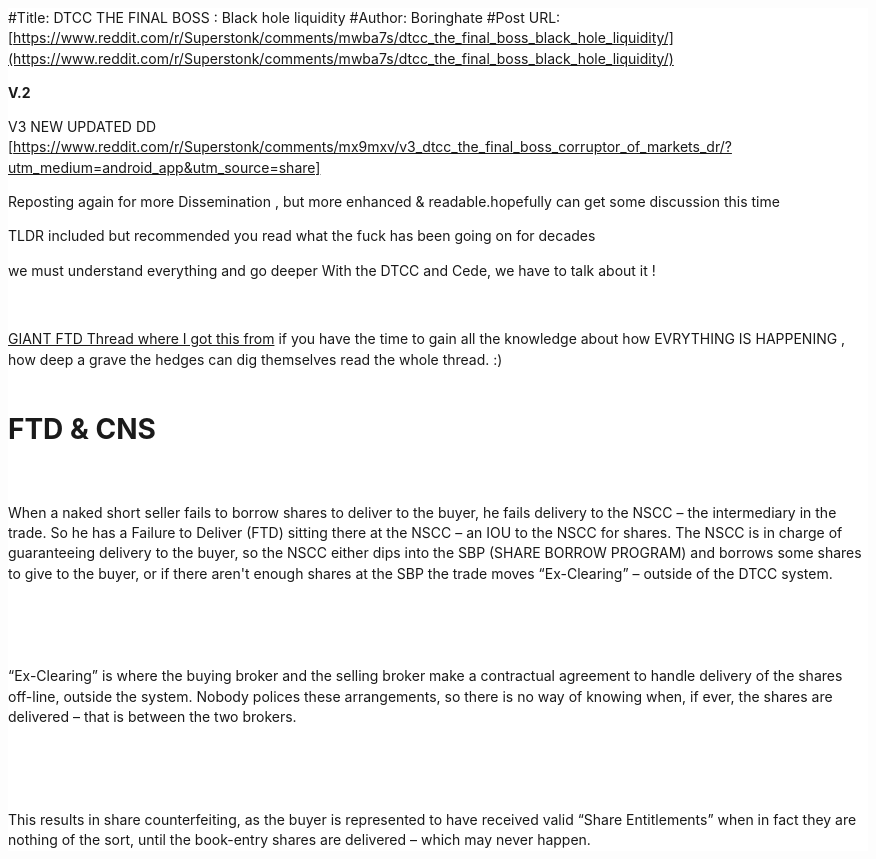 #Title: DTCC THE FINAL BOSS : Black hole liquidity
#Author: Boringhate
#Post URL: [https://www.reddit.com/r/Superstonk/comments/mwba7s/dtcc_the_final_boss_black_hole_liquidity/](https://www.reddit.com/r/Superstonk/comments/mwba7s/dtcc_the_final_boss_black_hole_liquidity/)


**V.2**



V3 NEW UPDATED DD [https://www.reddit.com/r/Superstonk/comments/mx9mxv/v3_dtcc_the_final_boss_corruptor_of_markets_dr/?utm_medium=android_app&utm_source=share]  









Reposting again for more Dissemination , but more enhanced & readable.hopefully can get some discussion this time

TLDR included but recommended you read what the fuck has been going on  for decades

we must understand everything and go deeper With the DTCC and Cede, we have to talk about it !

&#x200B;

[GIANT FTD Thread where I got this from](https://cmkxunofficial.proboards.com/thread/2494/stock-counterfieting-dr-jim-decosta) if you have the time to gain all the knowledge about how EVRYTHING IS HAPPENING , how deep a grave the hedges can dig themselves read the whole thread. :)

# FTD & CNS

&#x200B;

When a naked short seller fails to borrow shares to deliver to the buyer, he fails delivery to the NSCC – the intermediary in the trade. So he has a Failure to Deliver (FTD) sitting there at the NSCC – an IOU to the NSCC for shares. The NSCC is in charge of guaranteeing delivery to the buyer, so the NSCC either dips into the SBP (SHARE BORROW PROGRAM) and borrows some shares to give to the buyer, or if there aren't enough shares at the SBP the trade moves “Ex-Clearing” – outside of the DTCC system.

&#x200B;

&#x200B;

“Ex-Clearing” is where the buying broker and the selling broker make a contractual agreement to handle delivery of the shares off-line, outside the system. Nobody polices these arrangements, so there is no way of knowing when, if ever, the shares are delivered – that is between the two brokers.

&#x200B;

&#x200B;

This results in share counterfeiting, as the buyer is represented to have received valid “Share Entitlements” when in fact they are nothing of the sort, until the book-entry shares are delivered – which may never happen.
